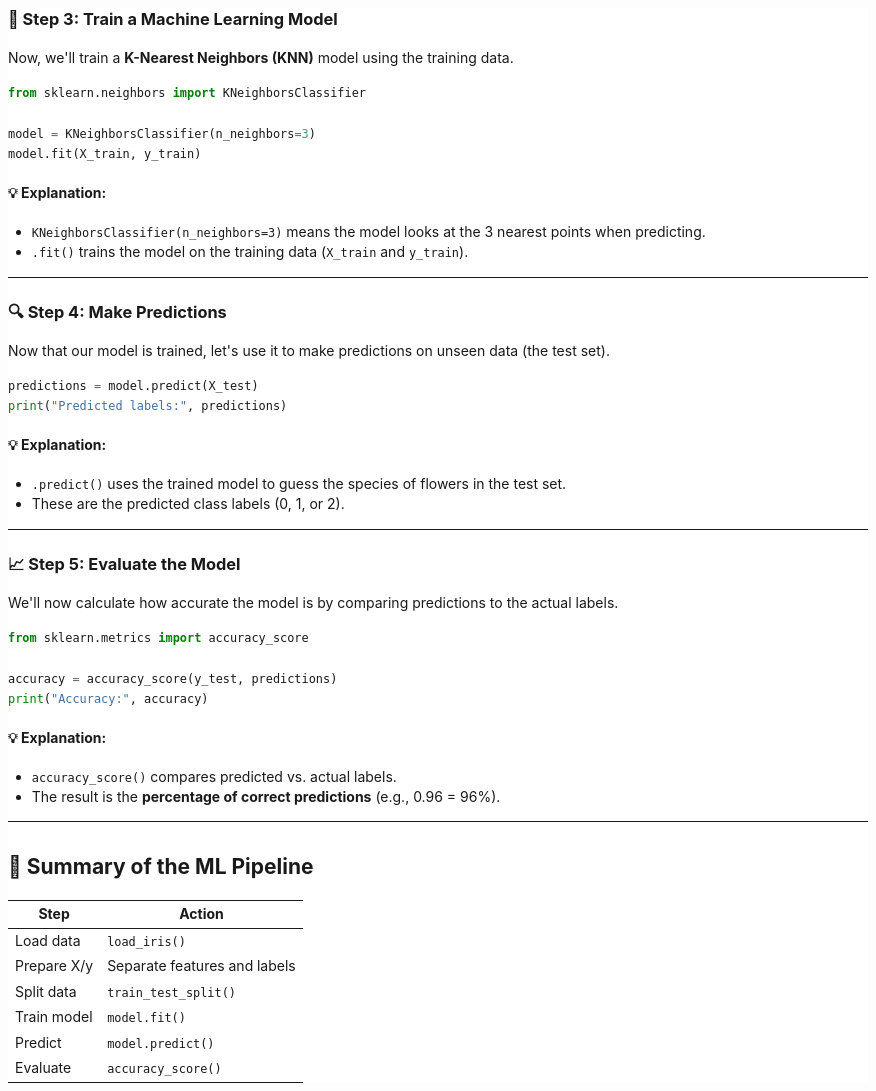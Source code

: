 ### 🤖 Step 3: Train a Machine Learning Model

Now, we'll train a **K-Nearest Neighbors (KNN)** model using the training data.

```python
from sklearn.neighbors import KNeighborsClassifier

model = KNeighborsClassifier(n_neighbors=3)
model.fit(X_train, y_train)
```

#### 💡 Explanation:

- `KNeighborsClassifier(n_neighbors=3)` means the model looks at the 3 nearest points when predicting.
- `.fit()` trains the model on the training data (`X_train` and `y_train`).

---

### 🔍 Step 4: Make Predictions

Now that our model is trained, let's use it to make predictions on unseen data (the test set).

```python
predictions = model.predict(X_test)
print("Predicted labels:", predictions)
```

#### 💡 Explanation:

- `.predict()` uses the trained model to guess the species of flowers in the test set.
- These are the predicted class labels (0, 1, or 2).

---

### 📈 Step 5: Evaluate the Model

We'll now calculate how accurate the model is by comparing predictions to the actual labels.

```python
from sklearn.metrics import accuracy_score

accuracy = accuracy_score(y_test, predictions)
print("Accuracy:", accuracy)
```

#### 💡 Explanation:

- `accuracy_score()` compares predicted vs. actual labels.
- The result is the **percentage of correct predictions** (e.g., 0.96 = 96%).

---

## 📘 Summary of the ML Pipeline

| Step        | Action                       |
| ----------- | ---------------------------- |
| Load data   | `load_iris()`                |
| Prepare X/y | Separate features and labels |
| Split data  | `train_test_split()`         |
| Train model | `model.fit()`                |
| Predict     | `model.predict()`            |
| Evaluate    | `accuracy_score()`           |
